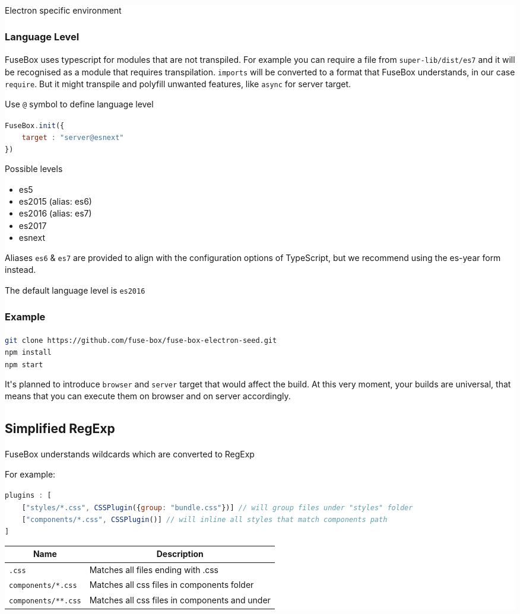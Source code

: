 Electron specific environment

### Language Level

FuseBox uses typescript for modules that are not transpiled.
For example you can require a file from `super-lib/dist/es7` and it will be recognised as a module that requires transpilation. `imports` will be converted to a format that FuseBox understands, in our case `require`. But it might transpile and polyfill unwanted features, like `async` for server target.

Use `@` symbol to define language level

```js
FuseBox.init({
    target : "server@esnext"
})
```

Possible levels

* es5
* es2015 (alias: es6)
* es2016 (alias: es7)
* es2017
* esnext

Aliases `es6` & `es7` are provided to align with the configuration options of TypeScript, but we recommend using the es-year form instead.

The default language level is `es2016`


### Example
```bash
git clone https://github.com/fuse-box/fuse-box-electron-seed.git
npm install
npm start
```

It's planned to introduce `browser` and `server` target that would affect the build. At this very moment, your builds are universal, that means that you can execute them on browser and on server accordingly.

## Simplified RegExp

FuseBox understands wildcards which are converted to RegExp

For example:

```js
plugins : [
    ["styles/*.css", CSSPlugin({group: "bundle.css"})] // will group files under "styles" folder
    ["components/*.css", CSSPlugin()] // will inline all styles that match components path
]
```

| Name  | Description |
| ------------- | ------------- |
| `.css`  | Matches all files ending with .css  |
| `components/*.css`  | Matches all css files in components folder  |
| `components/**.css`  | Matches all css files in components and under  |
